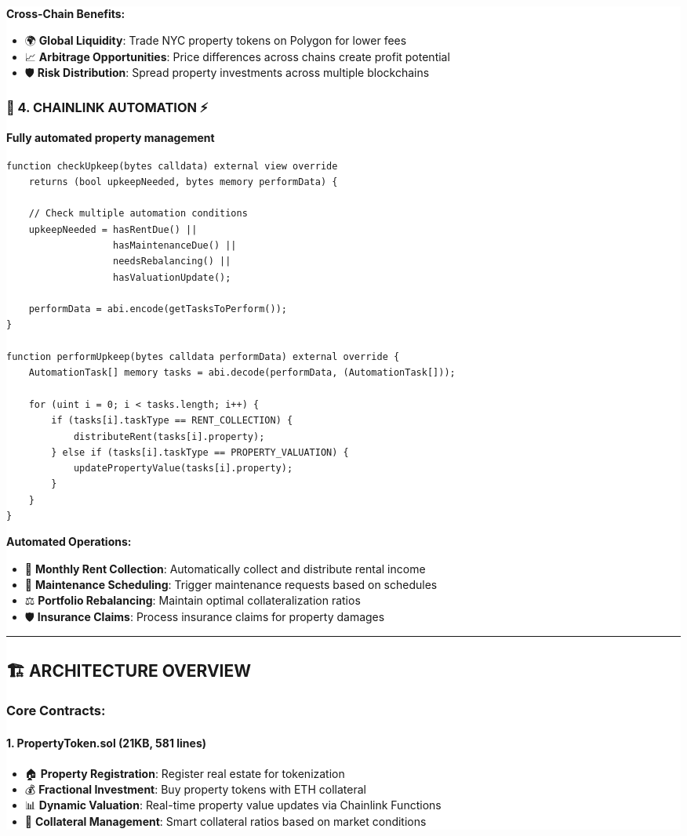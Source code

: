 **Cross-Chain Benefits:**
- 🌍 **Global Liquidity**: Trade NYC property tokens on Polygon for lower fees
- 📈 **Arbitrage Opportunities**: Price differences across chains create profit potential
- 🛡️ **Risk Distribution**: Spread property investments across multiple blockchains

### **🔗 4. CHAINLINK AUTOMATION** ⚡
**Fully automated property management**

```solidity
function checkUpkeep(bytes calldata) external view override 
    returns (bool upkeepNeeded, bytes memory performData) {
    
    // Check multiple automation conditions
    upkeepNeeded = hasRentDue() || 
                   hasMaintenanceDue() || 
                   needsRebalancing() ||
                   hasValuationUpdate();
                   
    performData = abi.encode(getTasksToPerform());
}

function performUpkeep(bytes calldata performData) external override {
    AutomationTask[] memory tasks = abi.decode(performData, (AutomationTask[]));
    
    for (uint i = 0; i < tasks.length; i++) {
        if (tasks[i].taskType == RENT_COLLECTION) {
            distributeRent(tasks[i].property);
        } else if (tasks[i].taskType == PROPERTY_VALUATION) {
            updatePropertyValue(tasks[i].property);
        }
    }
}
```

**Automated Operations:**
- 💸 **Monthly Rent Collection**: Automatically collect and distribute rental income
- 🔧 **Maintenance Scheduling**: Trigger maintenance requests based on schedules  
- ⚖️ **Portfolio Rebalancing**: Maintain optimal collateralization ratios
- 🛡️ **Insurance Claims**: Process insurance claims for property damages

---

## 🏗️ **ARCHITECTURE OVERVIEW**

### **Core Contracts:**

#### **1. PropertyToken.sol** (21KB, 581 lines)
- 🏠 **Property Registration**: Register real estate for tokenization
- 💰 **Fractional Investment**: Buy property tokens with ETH collateral
- 📊 **Dynamic Valuation**: Real-time property value updates via Chainlink Functions
- 🏦 **Collateral Management**: Smart collateral ratios based on market conditions
